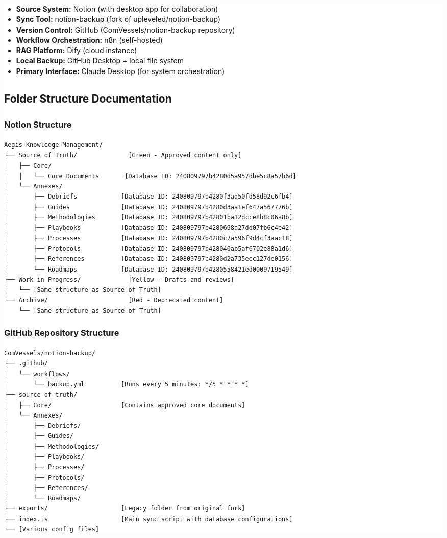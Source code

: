 - **Source System:** Notion (with desktop app for collaboration)
- **Sync Tool:** notion-backup (fork of upleveled/notion-backup)
- **Version Control:** GitHub (ComVessels/notion-backup repository)
- **Workflow Orchestration:** n8n (self-hosted)
- **RAG Platform:** Dify (cloud instance)
- **Local Backup:** GitHub Desktop + local file system
- **Primary Interface:** Claude Desktop (for system orchestration)

## Folder Structure Documentation


### Notion Structure


```plain text
Aegis-Knowledge-Management/
├── Source of Truth/              [Green - Approved content only]
│   ├── Core/
│   │   └── Core Documents       [Database ID: 240809797b4280d5a957dbe5c8a57b6d]
│   └── Annexes/
│       ├── Debriefs            [Database ID: 240809797b4280f3ad50fd58d92c6fb4]
│       ├── Guides              [Database ID: 240809797b4280d3aa1ef647a567776b]
│       ├── Methodologies       [Database ID: 240809797b42801ba12dcce8b8c06a8b]
│       ├── Playbooks           [Database ID: 240809797b4280698a27dd07fb6c4e42]
│       ├── Processes           [Database ID: 240809797b4280c7a596f9d4cf3aac18]
│       ├── Protocols           [Database ID: 240809797b428040ab5af6702e88a1d6]
│       ├── References          [Database ID: 240809797b4280d2a735eec127de0156]
│       └── Roadmaps            [Database ID: 240809797b4280558421ed0009719549]
├── Work in Progress/             [Yellow - Drafts and reviews]
│   └── [Same structure as Source of Truth]
└── Archive/                      [Red - Deprecated content]
    └── [Same structure as Source of Truth]
```


### GitHub Repository Structure


```plain text
ComVessels/notion-backup/
├── .github/
│   └── workflows/
│       └── backup.yml          [Runs every 5 minutes: */5 * * * *]
├── source-of-truth/
│   ├── Core/                   [Contains approved core documents]
│   └── Annexes/
│       ├── Debriefs/
│       ├── Guides/
│       ├── Methodologies/
│       ├── Playbooks/
│       ├── Processes/
│       ├── Protocols/
│       ├── References/
│       └── Roadmaps/
├── exports/                    [Legacy folder from original fork]
├── index.ts                    [Main sync script with database configurations]
└── [Various config files]
```
